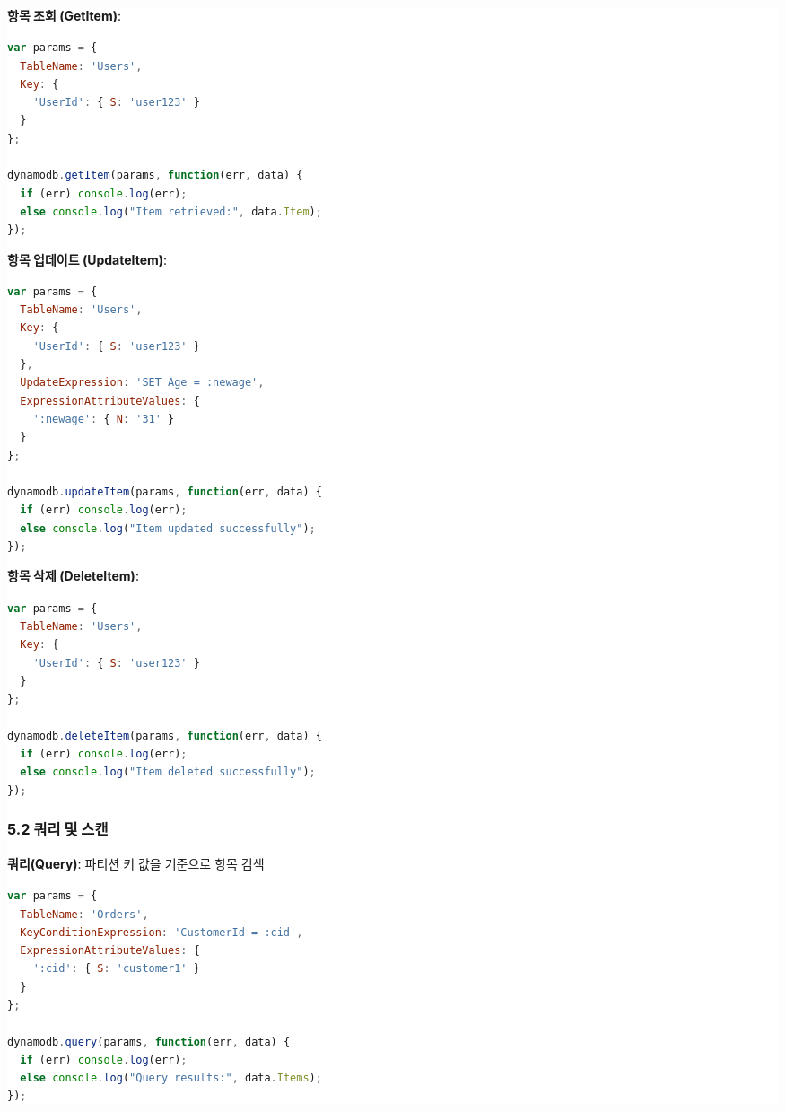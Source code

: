 **항목 조회 (GetItem)**:
```javascript
var params = {
  TableName: 'Users',
  Key: {
    'UserId': { S: 'user123' }
  }
};

dynamodb.getItem(params, function(err, data) {
  if (err) console.log(err);
  else console.log("Item retrieved:", data.Item);
});
```

**항목 업데이트 (UpdateItem)**:
```javascript
var params = {
  TableName: 'Users',
  Key: {
    'UserId': { S: 'user123' }
  },
  UpdateExpression: 'SET Age = :newage',
  ExpressionAttributeValues: {
    ':newage': { N: '31' }
  }
};

dynamodb.updateItem(params, function(err, data) {
  if (err) console.log(err);
  else console.log("Item updated successfully");
});
```

**항목 삭제 (DeleteItem)**:
```javascript
var params = {
  TableName: 'Users',
  Key: {
    'UserId': { S: 'user123' }
  }
};

dynamodb.deleteItem(params, function(err, data) {
  if (err) console.log(err);
  else console.log("Item deleted successfully");
});
```

### 5.2 쿼리 및 스캔

**쿼리(Query)**: 파티션 키 값을 기준으로 항목 검색
```javascript
var params = {
  TableName: 'Orders',
  KeyConditionExpression: 'CustomerId = :cid',
  ExpressionAttributeValues: {
    ':cid': { S: 'customer1' }
  }
};

dynamodb.query(params, function(err, data) {
  if (err) console.log(err);
  else console.log("Query results:", data.Items);
});
```
